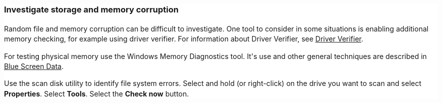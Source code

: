 ### Investigate storage and memory corruption

Random file and memory corruption can be difficult to investigate. One tool to consider in some situations is enabling additional memory checking, for example using driver verifier. For information about Driver Verifier, see [Driver Verifier](../devtest/driver-verifier.md).

For testing physical memory use the Windows Memory Diagnostics tool. It's use and other general techniques are described in [Blue Screen Data](blue-screen-data.md).

Use the scan disk utility to identify file system errors. Select and hold (or right-click) on the drive you want to scan and select **Properties**. Select **Tools**. Select the **Check now** button.







